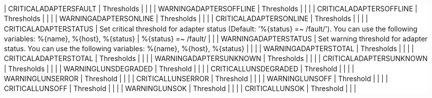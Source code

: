 | CRITICALADAPTERSFAULT   | Thresholds                                                                                                                                                                                         |                                                           |             |
| WARNINGADAPTERSOFFLINE  | Thresholds                                                                                                                                                                                         |                                                           |             |
| CRITICALADAPTERSOFFLINE | Thresholds                                                                                                                                                                                         |                                                           |             |
| WARNINGADAPTERSONLINE   | Thresholds                                                                                                                                                                                         |                                                           |             |
| CRITICALADAPTERSONLINE  | Thresholds                                                                                                                                                                                         |                                                           |             |
| CRITICALADAPTERSTATUS   | Set critical threshold for adapter status (Default: '%{status} =~ /fault/'). You can use the following variables: %{name}, %{host}, %{status}                                                      | %{status} =~ /fault/                                      |             |
| WARNINGADAPTERSTATUS    | Set warning threshold for adapter status. You can use the following variables: %{name}, %{host}, %{status}                                                                                         |                                                           |             |
| WARNINGADAPTERSTOTAL    | Thresholds                                                                                                                                                                                         |                                                           |             |
| CRITICALADAPTERSTOTAL   | Thresholds                                                                                                                                                                                         |                                                           |             |
| WARNINGADAPTERSUNKNOWN  | Thresholds                                                                                                                                                                                         |                                                           |             |
| CRITICALADAPTERSUNKNOWN | Thresholds                                                                                                                                                                                         |                                                           |             |
| WARNINGLUNSDEGRADED     | Threshold                                                                                                                                                                                                   |                                                           |             |
| CRITICALLUNSDEGRADED    | Threshold                                                                                                                                                                                                   |                                                           |             |
| WARNINGLUNSERROR        | Threshold                                                                                                                                                                                                   |                                                           |             |
| CRITICALLUNSERROR       | Threshold                                                                                                                                                                                                   |                                                           |             |
| WARNINGLUNSOFF          |  Threshold                                                                                                                                                                                                  |                                                           |             |
| CRITICALLUNSOFF         | Threshold                                                                                                                                                                                                   |                                                           |             |
| WARNINGLUNSOK           |  Threshold                                                                                                                                                                                                  |                                                           |             |
| CRITICALLUNSOK          |  Threshold                                                                                                                                                                                                  |                                                           |             |